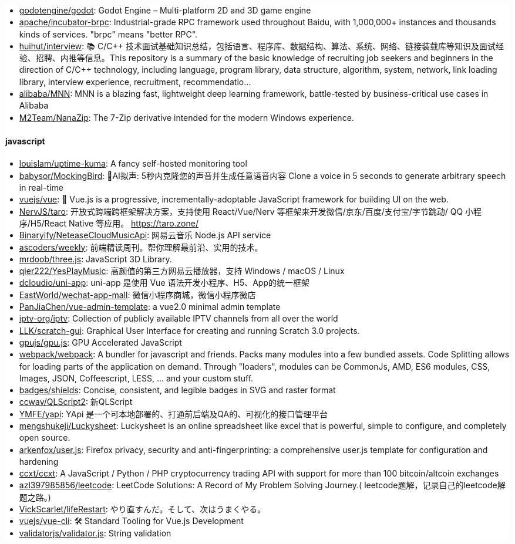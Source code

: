 * [godotengine/godot](https://github.com/godotengine/godot): Godot Engine – Multi-platform 2D and 3D game engine
* [apache/incubator-brpc](https://github.com/apache/incubator-brpc): Industrial-grade RPC framework used throughout Baidu, with 1,000,000+ instances and thousands kinds of services. "brpc" means "better RPC".
* [huihut/interview](https://github.com/huihut/interview): 📚 C/C++ 技术面试基础知识总结，包括语言、程序库、数据结构、算法、系统、网络、链接装载库等知识及面试经验、招聘、内推等信息。This repository is a summary of the basic knowledge of recruiting job seekers and beginners in the direction of C/C++ technology, including language, program library, data structure, algorithm, system, network, link loading library, interview experience, recruitment, recommendatio…
* [alibaba/MNN](https://github.com/alibaba/MNN): MNN is a blazing fast, lightweight deep learning framework, battle-tested by business-critical use cases in Alibaba
* [M2Team/NanaZip](https://github.com/M2Team/NanaZip): The 7-Zip derivative intended for the modern Windows experience.

#### javascript
* [louislam/uptime-kuma](https://github.com/louislam/uptime-kuma): A fancy self-hosted monitoring tool
* [babysor/MockingBird](https://github.com/babysor/MockingBird): 🚀AI拟声: 5秒内克隆您的声音并生成任意语音内容 Clone a voice in 5 seconds to generate arbitrary speech in real-time
* [vuejs/vue](https://github.com/vuejs/vue): 🖖 Vue.js is a progressive, incrementally-adoptable JavaScript framework for building UI on the web.
* [NervJS/taro](https://github.com/NervJS/taro): 开放式跨端跨框架解决方案，支持使用 React/Vue/Nerv 等框架来开发微信/京东/百度/支付宝/字节跳动/ QQ 小程序/H5/React Native 等应用。 https://taro.zone/
* [Binaryify/NeteaseCloudMusicApi](https://github.com/Binaryify/NeteaseCloudMusicApi): 网易云音乐 Node.js API service
* [ascoders/weekly](https://github.com/ascoders/weekly): 前端精读周刊。帮你理解最前沿、实用的技术。
* [mrdoob/three.js](https://github.com/mrdoob/three.js): JavaScript 3D Library.
* [qier222/YesPlayMusic](https://github.com/qier222/YesPlayMusic): 高颜值的第三方网易云播放器，支持 Windows / macOS / Linux
* [dcloudio/uni-app](https://github.com/dcloudio/uni-app): uni-app 是使用 Vue 语法开发小程序、H5、App的统一框架
* [EastWorld/wechat-app-mall](https://github.com/EastWorld/wechat-app-mall): 微信小程序商城，微信小程序微店
* [PanJiaChen/vue-admin-template](https://github.com/PanJiaChen/vue-admin-template): a vue2.0 minimal admin template
* [iptv-org/iptv](https://github.com/iptv-org/iptv): Collection of publicly available IPTV channels from all over the world
* [LLK/scratch-gui](https://github.com/LLK/scratch-gui): Graphical User Interface for creating and running Scratch 3.0 projects.
* [gpujs/gpu.js](https://github.com/gpujs/gpu.js): GPU Accelerated JavaScript
* [webpack/webpack](https://github.com/webpack/webpack): A bundler for javascript and friends. Packs many modules into a few bundled assets. Code Splitting allows for loading parts of the application on demand. Through "loaders", modules can be CommonJs, AMD, ES6 modules, CSS, Images, JSON, Coffeescript, LESS, ... and your custom stuff.
* [badges/shields](https://github.com/badges/shields): Concise, consistent, and legible badges in SVG and raster format
* [ccwav/QLScript2](https://github.com/ccwav/QLScript2): 新QLScript
* [YMFE/yapi](https://github.com/YMFE/yapi): YApi 是一个可本地部署的、打通前后端及QA的、可视化的接口管理平台
* [mengshukeji/Luckysheet](https://github.com/mengshukeji/Luckysheet): Luckysheet is an online spreadsheet like excel that is powerful, simple to configure, and completely open source.
* [arkenfox/user.js](https://github.com/arkenfox/user.js): Firefox privacy, security and anti-fingerprinting: a comprehensive user.js template for configuration and hardening
* [ccxt/ccxt](https://github.com/ccxt/ccxt): A JavaScript / Python / PHP cryptocurrency trading API with support for more than 100 bitcoin/altcoin exchanges
* [azl397985856/leetcode](https://github.com/azl397985856/leetcode): LeetCode Solutions: A Record of My Problem Solving Journey.( leetcode题解，记录自己的leetcode解题之路。)
* [VickScarlet/lifeRestart](https://github.com/VickScarlet/lifeRestart): やり直すんだ。そして、次はうまくやる。
* [vuejs/vue-cli](https://github.com/vuejs/vue-cli): 🛠️ Standard Tooling for Vue.js Development
* [validatorjs/validator.js](https://github.com/validatorjs/validator.js): String validation
